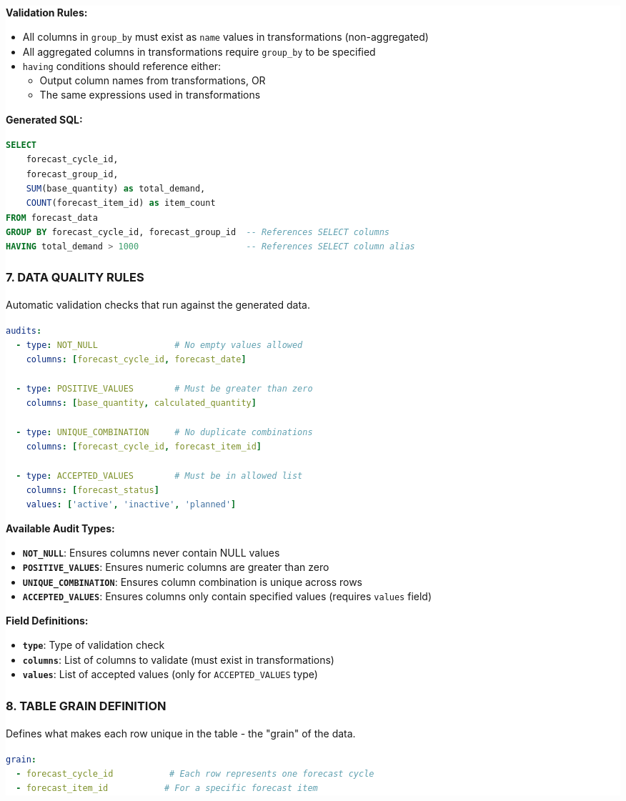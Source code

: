 **Validation Rules:**
- All columns in `group_by` must exist as `name` values in transformations (non-aggregated)
- All aggregated columns in transformations require `group_by` to be specified  
- `having` conditions should reference either:
  - Output column names from transformations, OR
  - The same expressions used in transformations

**Generated SQL:**
```sql
SELECT 
    forecast_cycle_id, 
    forecast_group_id, 
    SUM(base_quantity) as total_demand,
    COUNT(forecast_item_id) as item_count
FROM forecast_data
GROUP BY forecast_cycle_id, forecast_group_id  -- References SELECT columns
HAVING total_demand > 1000                     -- References SELECT column alias
```

### **7. DATA QUALITY RULES**
Automatic validation checks that run against the generated data.

```yaml
audits:
  - type: NOT_NULL               # No empty values allowed
    columns: [forecast_cycle_id, forecast_date]
    
  - type: POSITIVE_VALUES        # Must be greater than zero
    columns: [base_quantity, calculated_quantity]
    
  - type: UNIQUE_COMBINATION     # No duplicate combinations
    columns: [forecast_cycle_id, forecast_item_id]
    
  - type: ACCEPTED_VALUES        # Must be in allowed list
    columns: [forecast_status]
    values: ['active', 'inactive', 'planned']
```

**Available Audit Types:**
- **`NOT_NULL`**: Ensures columns never contain NULL values
- **`POSITIVE_VALUES`**: Ensures numeric columns are greater than zero
- **`UNIQUE_COMBINATION`**: Ensures column combination is unique across rows
- **`ACCEPTED_VALUES`**: Ensures columns only contain specified values (requires `values` field)

**Field Definitions:**
- **`type`**: Type of validation check
- **`columns`**: List of columns to validate (must exist in transformations)
- **`values`**: List of accepted values (only for `ACCEPTED_VALUES` type)

### **8. TABLE GRAIN DEFINITION**
Defines what makes each row unique in the table - the "grain" of the data.

```yaml
grain:
  - forecast_cycle_id           # Each row represents one forecast cycle
  - forecast_item_id           # For a specific forecast item
```

